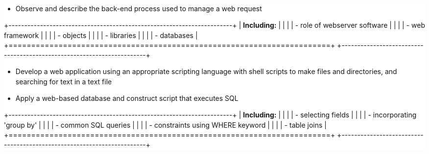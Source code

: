 -   Observe and describe the back-end process used to manage a web
    request

+-----------------------------------------------------------------------+
| **Including:**                                                        |
|                                                                       |
| -   role of webserver software                                        |
|                                                                       |
| -   web framework                                                     |
|                                                                       |
| -   objects                                                           |
|                                                                       |
| -   libraries                                                         |
|                                                                       |
| -   databases                                                         |
+=======================================================================+
+-----------------------------------------------------------------------+

-   Develop a web application using an appropriate scripting language
    with shell scripts to make files and directories, and searching for
    text in a text file

-   Apply a web-based database and construct script that executes SQL

+-----------------------------------------------------------------------+
| **Including:**                                                        |
|                                                                       |
| -   selecting fields                                                  |
|                                                                       |
| -   incorporating 'group by'                                          |
|                                                                       |
| -   common SQL queries                                                |
|                                                                       |
| -   constraints using WHERE keyword                                   |
|                                                                       |
| -   table joins                                                       |
+=======================================================================+
+-----------------------------------------------------------------------+
